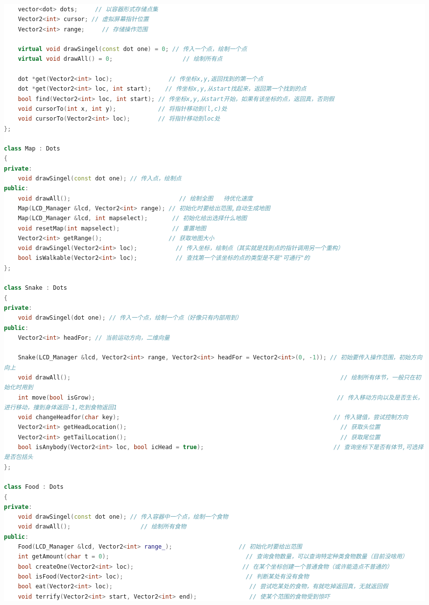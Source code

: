 ```C++
    vector<dot> dots;     // 以容器形式存储点集
    Vector2<int> cursor; // 虚拟屏幕指针位置
    Vector2<int> range;     // 存储操作范围

    virtual void drawSingel(const dot one) = 0; // 传入一个点，绘制一个点
    virtual void drawAll() = 0;                    // 绘制所有点

    dot *get(Vector2<int> loc);                // 传坐标x,y,返回找到的第一个点
    dot *get(Vector2<int> loc, int start);    // 传坐标x,y,从start找起来，返回第一个找到的点
    bool find(Vector2<int> loc, int start); // 传坐标x,y,从start开始，如果有该坐标的点，返回真，否则假
    void cursorTo(int x, int y);            // 将指针移动到(l,c)处
    void cursorTo(Vector2<int> loc);        // 将指针移动到loc处
};

class Map : Dots
{
private:
    void drawSingel(const dot one); // 传入点，绘制点
public:
    void drawAll();                               // 绘制全图   待优化速度
    Map(LCD_Manager &lcd, Vector2<int> range); // 初始化时要给出范围,自动生成地图
    Map(LCD_Manager &lcd, int mapselect);       // 初始化给出选择什么地图
    void resetMap(int mapselect);               // 重置地图
    Vector2<int> getRange();                   // 获取地图大小
    void drawSingel(Vector2<int> loc);           // 传入坐标，绘制点（其实就是找到点的指针调用另一个重构）
    bool isWalkable(Vector2<int> loc);           // 查找第一个该坐标的点的类型是不是"可通行"的
};

class Snake : Dots
{
private:
    void drawSingel(dot one); // 传入一个点，绘制一个点（好像只有内部用到）
public:
    Vector2<int> headFor; // 当前运动方向，二维向量

    Snake(LCD_Manager &lcd, Vector2<int> range, Vector2<int> headFor = Vector2<int>(0, -1)); // 初始要传入操作范围，初始方向向上
    void drawAll();                                                                             // 绘制所有体节，一般只在初始化时用到
    int move(bool isGrow);                                                                     // 传入移动方向以及是否生长，进行移动，撞到身体返回-1,吃到食物返回1
    void changeHeadfor(char key);                                                             // 传入键值，尝试控制方向
    Vector2<int> getHeadLocation();                                                             // 获取头位置
    Vector2<int> getTailLocation();                                                             // 获取尾位置
    bool isAnybody(Vector2<int> loc, bool icHead = true);                                     // 查询坐标下是否有体节,可选择是否包括头
};

class Food : Dots
{
private:
    void drawSingel(const dot one); // 传入容器中一个点，绘制一个食物
    void drawAll();                    // 绘制所有食物
public:
    Food(LCD_Manager &lcd, Vector2<int> range_);                   // 初始化时要给出范围
    int getAmount(char t = 0);                                       // 查询食物数量，可以查询特定种类食物数量（目前没啥用）
    bool createOne(Vector2<int> loc);                               // 在某个坐标创建一个普通食物（或许能造点不普通的）
    bool isFood(Vector2<int> loc);                                   // 判断某处有没有食物
    bool eat(Vector2<int> loc);                                       // 尝试吃某处的食物，有就吃掉返回真，无就返回假
    void terrify(Vector2<int> start, Vector2<int> end);               // 使某个范围的食物受到惊吓
```
